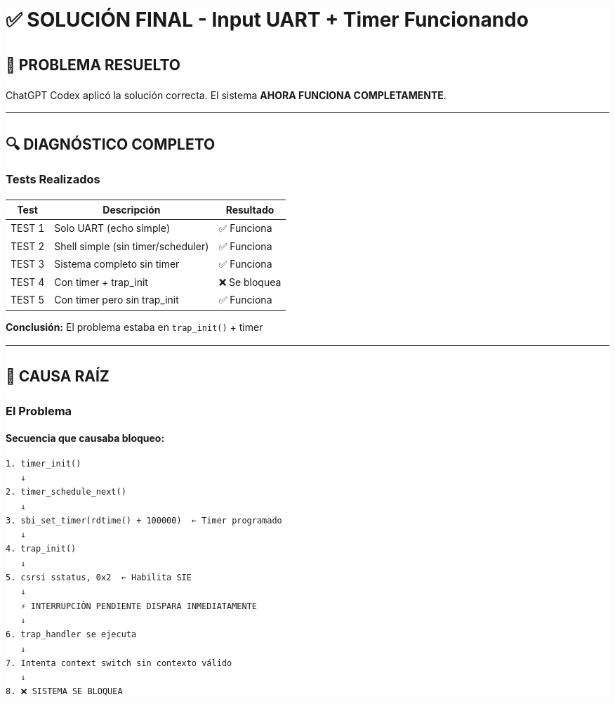 # ✅ SOLUCIÓN FINAL - Input UART + Timer Funcionando

## 🎯 PROBLEMA RESUELTO

ChatGPT Codex aplicó la solución correcta. El sistema **AHORA FUNCIONA COMPLETAMENTE**.

---

## 🔍 DIAGNÓSTICO COMPLETO

### Tests Realizados

| Test | Descripción | Resultado |
|------|-------------|-----------|
| TEST 1 | Solo UART (echo simple) | ✅ Funciona |
| TEST 2 | Shell simple (sin timer/scheduler) | ✅ Funciona |
| TEST 3 | Sistema completo sin timer | ✅ Funciona |
| TEST 4 | Con timer + trap_init | ❌ Se bloquea |
| TEST 5 | Con timer pero sin trap_init | ✅ Funciona |

**Conclusión:** El problema estaba en `trap_init()` + timer

---

## 🐛 CAUSA RAÍZ

### El Problema

**Secuencia que causaba bloqueo:**

```
1. timer_init() 
   ↓
2. timer_schedule_next()
   ↓
3. sbi_set_timer(rdtime() + 100000)  ← Timer programado
   ↓
4. trap_init()
   ↓
5. csrsi sstatus, 0x2  ← Habilita SIE
   ↓
   ⚡ INTERRUPCIÓN PENDIENTE DISPARA INMEDIATAMENTE
   ↓
6. trap_handler se ejecuta
   ↓
7. Intenta context switch sin contexto válido
   ↓
8. ❌ SISTEMA SE BLOQUEA
```
